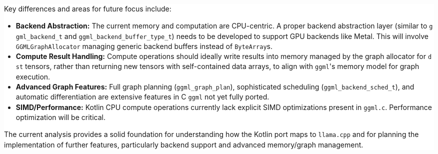 Key differences and areas for future focus include:
*   **Backend Abstraction:** The current memory and computation are CPU-centric. A proper backend abstraction layer (similar to `ggml_backend_t` and `ggml_backend_buffer_type_t`) needs to be developed to support GPU backends like Metal. This will involve `GGMLGraphAllocator` managing generic backend buffers instead of `ByteArray`s.
*   **Compute Result Handling:** Compute operations should ideally write results into memory managed by the graph allocator for `dst` tensors, rather than returning new tensors with self-contained data arrays, to align with `ggml`'s memory model for graph execution.
*   **Advanced Graph Features:** Full graph planning (`ggml_graph_plan`), sophisticated scheduling (`ggml_backend_sched_t`), and automatic differentiation are extensive features in C `ggml` not yet fully ported.
*   **SIMD/Performance:** Kotlin CPU compute operations currently lack explicit SIMD optimizations present in `ggml.c`. Performance optimization will be critical.

The current analysis provides a solid foundation for understanding how the Kotlin port maps to `llama.cpp` and for planning the implementation of further features, particularly backend support and advanced memory/graph management.
